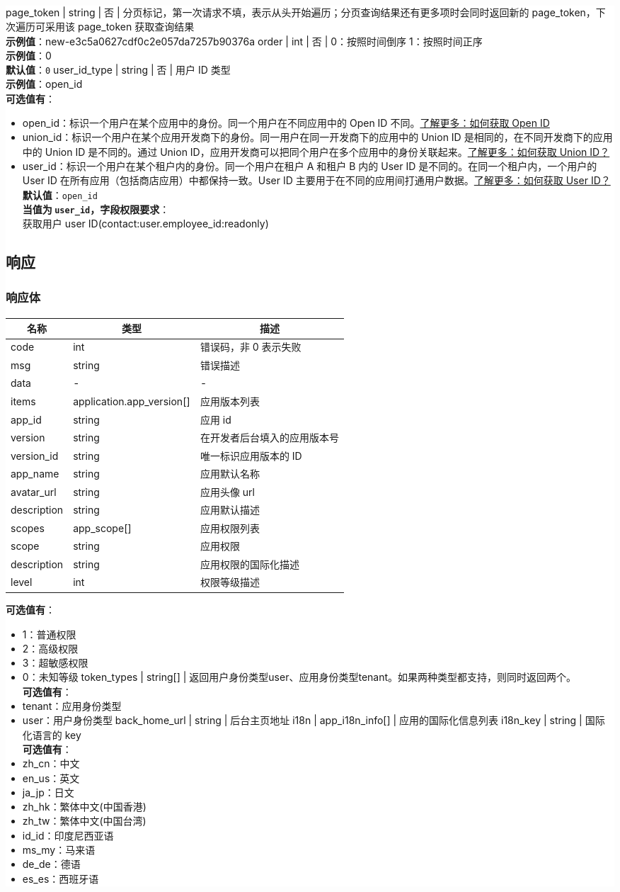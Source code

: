 page_token | string | 否 | 分页标记，第一次请求不填，表示从头开始遍历；分页查询结果还有更多项时会同时返回新的 page_token，下次遍历可采用该 page_token 获取查询结果  
**示例值**：new-e3c5a0627cdf0c2e057da7257b90376a
order | int | 否 | 0：按照时间倒序 1：按照时间正序  
**示例值**：0  
**默认值**：`0`
user_id_type | string | 否 | 用户 ID 类型  
**示例值**：open_id  
**可选值有**：  
- open_id：标识一个用户在某个应用中的身份。同一个用户在不同应用中的 Open ID 不同。[了解更多：如何获取 Open ID](https://open.feishu.cn/document/uAjLw4CM/ugTN1YjL4UTN24CO1UjN/trouble-shooting/how-to-obtain-openid)  
- union_id：标识一个用户在某个应用开发商下的身份。同一用户在同一开发商下的应用中的 Union ID 是相同的，在不同开发商下的应用中的 Union ID 是不同的。通过 Union ID，应用开发商可以把同个用户在多个应用中的身份关联起来。[了解更多：如何获取 Union ID？](https://open.feishu.cn/document/uAjLw4CM/ugTN1YjL4UTN24CO1UjN/trouble-shooting/how-to-obtain-union-id)  
- user_id：标识一个用户在某个租户内的身份。同一个用户在租户 A 和租户 B 内的 User ID 是不同的。在同一个租户内，一个用户的 User ID 在所有应用（包括商店应用）中都保持一致。User ID 主要用于在不同的应用间打通用户数据。[了解更多：如何获取 User ID？](https://open.feishu.cn/document/uAjLw4CM/ugTN1YjL4UTN24CO1UjN/trouble-shooting/how-to-obtain-user-id)  
**默认值**：`open_id`  
**当值为 `user_id`，字段权限要求**：  
获取用户 user ID(contact:user.employee_id:readonly)

## 响应

### 响应体

名称 | 类型 | 描述
--- | --- | ---
code | int | 错误码，非 0 表示失败
msg | string | 错误描述
data | \- | \-
items | application.app_version\[\] | 应用版本列表
app_id | string | 应用 id
version | string | 在开发者后台填入的应用版本号
version_id | string | 唯一标识应用版本的 ID
app_name | string | 应用默认名称
avatar_url | string | 应用头像 url
description | string | 应用默认描述
scopes | app_scope\[\] | 应用权限列表
scope | string | 应用权限
description | string | 应用权限的国际化描述
level | int | 权限等级描述  
**可选值有**：  
- 1：普通权限  
- 2：高级权限  
- 3：超敏感权限  
- 0：未知等级
token_types | string\[\] | 返回用户身份类型user、应用身份类型tenant。如果两种类型都支持，则同时返回两个。  
**可选值有**：  
- tenant：应用身份类型  
- user：用户身份类型
back_home_url | string | 后台主页地址
i18n | app_i18n_info\[\] | 应用的国际化信息列表
i18n_key | string | 国际化语言的 key  
**可选值有**：  
- zh_cn：中文  
- en_us：英文  
- ja_jp：日文  
- zh_hk：繁体中文(中国香港)  
- zh_tw：繁体中文(中国台湾)  
- id_id：印度尼西亚语  
- ms_my：马来语  
- de_de：德语  
- es_es：西班牙语  